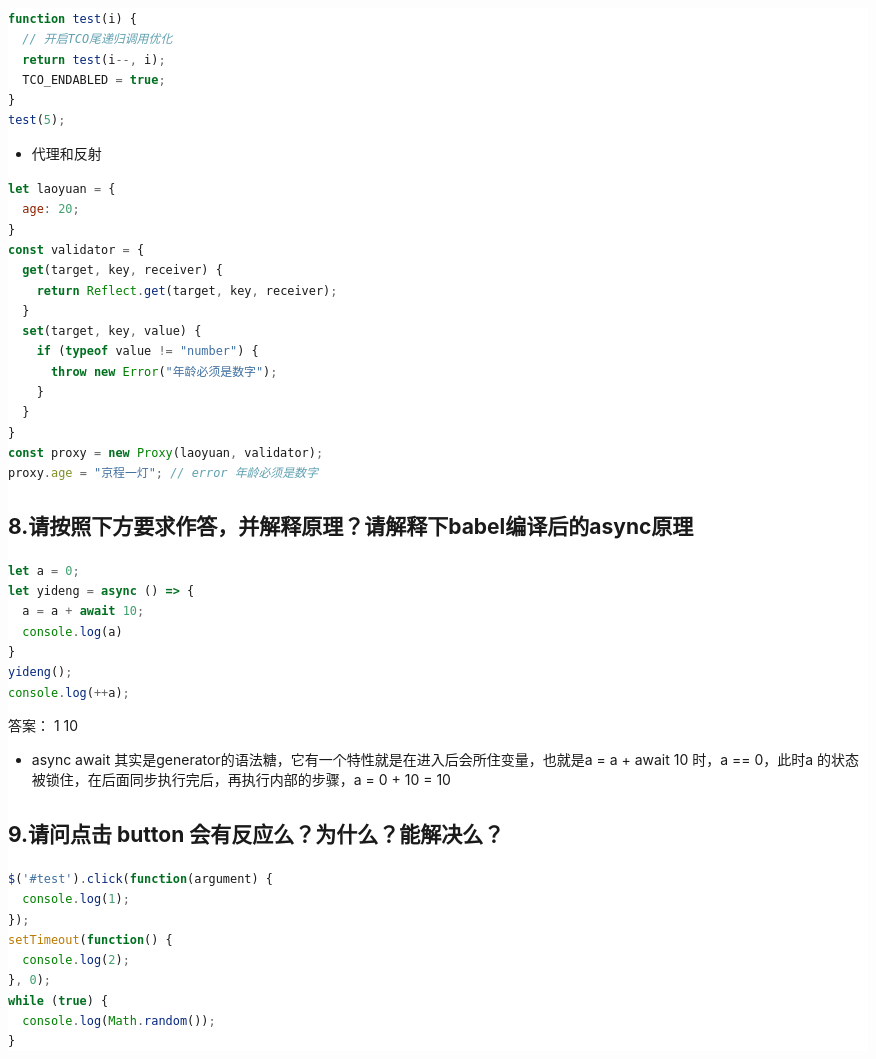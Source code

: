 ```javascript
function test(i) {
  // 开启TCO尾递归调用优化
  return test(i--, i);
  TCO_ENDABLED = true;
}
test(5);
```

+ 代理和反射

```javascript
let laoyuan = {
  age: 20;
}
const validator = { 
  get(target, key, receiver) {
    return Reflect.get(target, key, receiver);
  }
  set(target, key, value) {
    if (typeof value != "number") {
      throw new Error("年龄必须是数字");
    }
  }
}
const proxy = new Proxy(laoyuan, validator);
proxy.age = "京程一灯"; // error 年龄必须是数字
```

## 8.请按照下方要求作答，并解释原理？请解释下babel编译后的async原理

```javascript
let a = 0;
let yideng = async () => {
  a = a + await 10;
  console.log(a)
}
yideng();
console.log(++a); 
```

答案：
1
10
+ async await 其实是generator的语法糖，它有一个特性就是在进入后会所住变量，也就是a = a + await 10 时，a == 0，此时a 的状态被锁住，在后面同步执行完后，再执行内部的步骤，a = 0 + 10 = 10

## 9.请问点击 button 会有反应么？为什么？能解决么？

```javascript
$('#test').click(function(argument) {
  console.log(1);
});
setTimeout(function() {
  console.log(2);
}, 0);
while (true) {
  console.log(Math.random());
}
```
